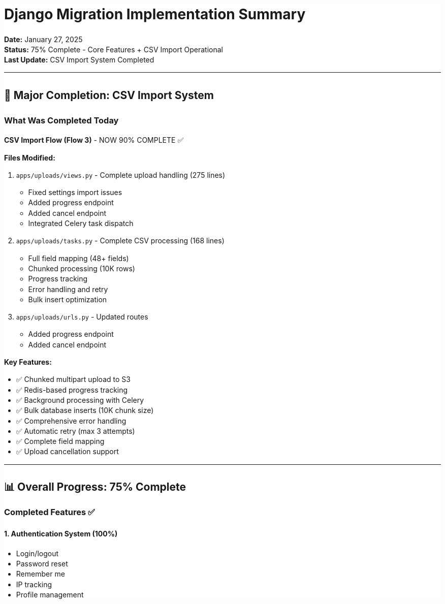# Django Migration Implementation Summary

**Date:** January 27, 2025  
**Status:** 75% Complete - Core Features + CSV Import Operational  
**Last Update:** CSV Import System Completed

---

## 🎉 Major Completion: CSV Import System

### What Was Completed Today

**CSV Import Flow (Flow 3)** - NOW 90% COMPLETE ✅

**Files Modified:**
1. `apps/uploads/views.py` - Complete upload handling (275 lines)
   - Fixed settings import issues
   - Added progress endpoint
   - Added cancel endpoint
   - Integrated Celery task dispatch

2. `apps/uploads/tasks.py` - Complete CSV processing (168 lines)
   - Full field mapping (48+ fields)
   - Chunked processing (10K rows)
   - Progress tracking
   - Error handling and retry
   - Bulk insert optimization

3. `apps/uploads/urls.py` - Updated routes
   - Added progress endpoint
   - Added cancel endpoint

**Key Features:**
- ✅ Chunked multipart upload to S3
- ✅ Redis-based progress tracking
- ✅ Background processing with Celery
- ✅ Bulk database inserts (10K chunk size)
- ✅ Comprehensive error handling
- ✅ Automatic retry (max 3 attempts)
- ✅ Complete field mapping
- ✅ Upload cancellation support

---

## 📊 Overall Progress: 75% Complete

### Completed Features ✅

#### 1. Authentication System (100%)
- Login/logout
- Password reset
- Remember me
- IP tracking
- Profile management
